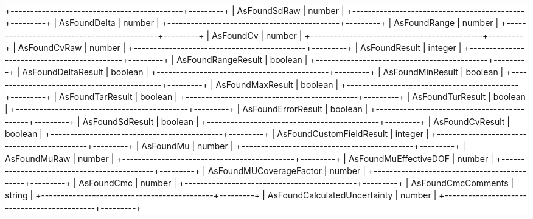 +--------------------------------------------+---------+
| AsFoundSdRaw                               | number  |
+--------------------------------------------+---------+
| AsFoundDelta                               | number  |
+--------------------------------------------+---------+
| AsFoundRange                               | number  |
+--------------------------------------------+---------+
| AsFoundCv                                  | number  |
+--------------------------------------------+---------+
| AsFoundCvRaw                               | number  |
+--------------------------------------------+---------+
| AsFoundResult                              | integer |
+--------------------------------------------+---------+
| AsFoundRangeResult                         | boolean |
+--------------------------------------------+---------+
| AsFoundDeltaResult                         | boolean |
+--------------------------------------------+---------+
| AsFoundMinResult                           | boolean |
+--------------------------------------------+---------+
| AsFoundMaxResult                           | boolean |
+--------------------------------------------+---------+
| AsFoundTarResult                           | boolean |
+--------------------------------------------+---------+
| AsFoundTurResult                           | boolean |
+--------------------------------------------+---------+
| AsFoundErrorResult                         | boolean |
+--------------------------------------------+---------+
| AsFoundSdResult                            | boolean |
+--------------------------------------------+---------+
| AsFoundCvResult                            | boolean |
+--------------------------------------------+---------+
| AsFoundCustomFieldResult                   | integer |
+--------------------------------------------+---------+
| AsFoundMu                                  | number  |
+--------------------------------------------+---------+
| AsFoundMuRaw                               | number  |
+--------------------------------------------+---------+
| AsFoundMuEffectiveDOF                      | number  |
+--------------------------------------------+---------+
| AsFoundMUCoverageFactor                    | number  |
+--------------------------------------------+---------+
| AsFoundCmc                                 | number  |
+--------------------------------------------+---------+
| AsFoundCmcComments                         | string  |
+--------------------------------------------+---------+
| AsFoundCalculatedUncertainty               | number  |
+--------------------------------------------+---------+